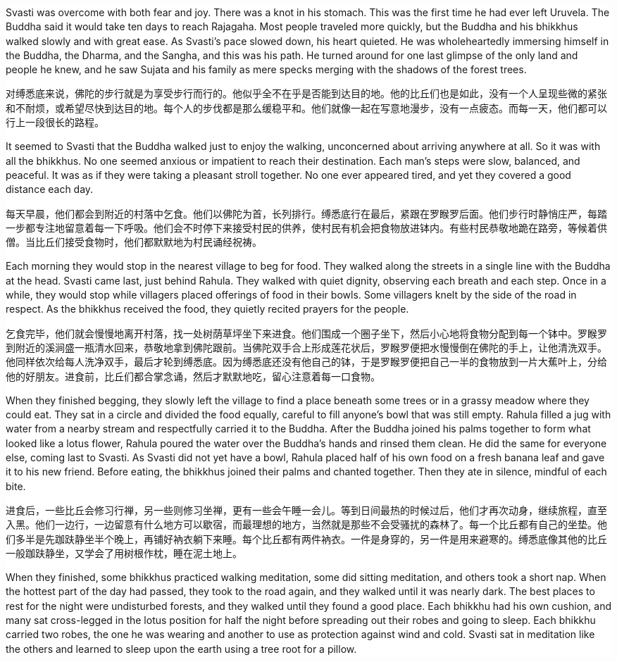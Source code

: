 Svasti was overcome with both fear and joy. There was a knot in his stomach.
This was the first time he had ever left Uruvela. The Buddha said it would take
ten days to reach Rajagaha. Most people traveled more quickly, but the Buddha
and  his  bhikkhus  walked  slowly  and  with  great  ease.  As  Svasti’s  pace  slowed
down,  his  heart  quieted.  He  was  wholeheartedly  immersing  himself  in  the
Buddha, the Dharma, and the Sangha, and this was his path. He turned around
for one last glimpse of the only land and people he knew, and he saw Sujata and his family as mere specks merging with the shadows of the forest trees.

对缚悉底来说，佛陀的步行就是为享受步行而行的。他似乎全不在乎是否能到达目的地。他的比丘们也是如此，没有一个人呈现些微的紧张和不耐烦，或希望尽快到达目的地。每个人的步伐都是那么缓稳平和。他们就像一起在写意地漫步，没有一点疲态。而每一天，他们都可以行上一段很长的路程。

It  seemed  to  Svasti  that  the  Buddha  walked  just  to  enjoy  the  walking,
unconcerned about arriving anywhere at all. So it was with all the bhikkhus. No
one  seemed  anxious  or  impatient  to  reach  their  destination.  Each  man’s  steps
were slow, balanced, and peaceful. It was as if they were taking a pleasant stroll
together. No one ever appeared tired, and yet they covered a good distance each
day.

每天早晨，他们都会到附近的村落中乞食。他们以佛陀为首，长列排行。缚悉底行在最后，紧跟在罗睺罗后面。他们步行时静悄庄严，每踏一步都专注地留意着每一下呼吸。他们会不时停下来接受村民的供养，使村民有机会把食物放进钵内。有些村民恭敬地跪在路旁，等候着供僧。当比丘们接受食物时，他们都默默地为村民诵经祝祷。

Each  morning  they  would  stop  in  the  nearest  village  to  beg  for  food.  They
walked along the streets in a single line with the Buddha at the head. Svasti came
last, just behind Rahula. They walked with quiet dignity, observing each breath
and each step. Once in a while, they would stop while villagers placed offerings
of food in their bowls. Some villagers knelt by the side of the road in respect. As
the bhikkhus received the food, they quietly recited prayers for the people.

乞食完毕，他们就会慢慢地离开村落，找一处树荫草坪坐下来进食。他们围成一个圈子坐下，然后小心地将食物分配到每一个钵中。罗睺罗到附近的溪涧盛一瓶清水回来，恭敬地拿到佛陀跟前。当佛陀双手合上形成莲花状后，罗睺罗便把水慢慢倒在佛陀的手上，让他清洗双手。他同样依次给每人洗净双手，最后才轮到缚悉底。因为缚悉底还没有他自己的钵，于是罗睺罗便把自己一半的食物放到一片大蕉叶上，分给他的好朋友。进食前，比丘们都合掌念诵，然后才默默地吃，留心注意着每一口食物。

When  they  finished  begging,  they  slowly  left  the  village  to  find  a  place
beneath some trees or in a grassy meadow where they could eat. They sat in a
circle  and  divided  the  food  equally,  careful  to  fill  anyone’s  bowl  that  was  still
empty.  Rahula  filled  a  jug  with  water  from  a  nearby  stream  and  respectfully
carried  it  to  the  Buddha.  After  the  Buddha  joined  his  palms  together  to  form
what  looked  like  a  lotus  flower,  Rahula  poured  the  water  over  the  Buddha’s
hands and rinsed them clean. He did the same for everyone else, coming last to
Svasti. As Svasti did not yet have a bowl, Rahula placed half of his own food on
a  fresh  banana  leaf  and  gave  it  to  his  new  friend.  Before  eating,  the  bhikkhus
joined  their  palms  and  chanted  together.  Then  they  ate  in  silence,  mindful  of
each bite.

进食后，一些比丘会修习行禅，另一些则修习坐禅，更有一些会午睡一会儿。等到日间最热的时候过后，他们才再次动身，继续旅程，直至入黑。他们一边行，一边留意有什么地方可以歇宿，而最理想的地方，当然就是那些不会受骚扰的森林了。每一个比丘都有自己的坐垫。他们多半是先跏趺静坐半个晚上，再铺好衲衣躺下来睡。每个比丘都有两件衲衣。一件是身穿的，另一件是用来避寒的。缚悉底像其他的比丘一般跏趺静坐，又学会了用树根作枕，睡在泥土地上。

When  they  finished,  some  bhikkhus  practiced  walking  meditation,  some  did
sitting meditation, and others took a short nap. When the hottest part of the day
had passed, they took to the road again, and they walked until it was nearly dark.
The best places to rest for the night were undisturbed forests, and they walked
until they found a good place. Each bhikkhu had his own cushion, and many sat
cross-legged  in  the  lotus  position  for  half  the  night  before  spreading  out  their
robes  and  going  to  sleep.  Each  bhikkhu  carried  two  robes,  the  one  he  was
wearing  and  another  to  use  as  protection  against  wind  and  cold.  Svasti  sat  in
meditation like the others and learned to sleep upon the earth using a tree root
for a pillow.
